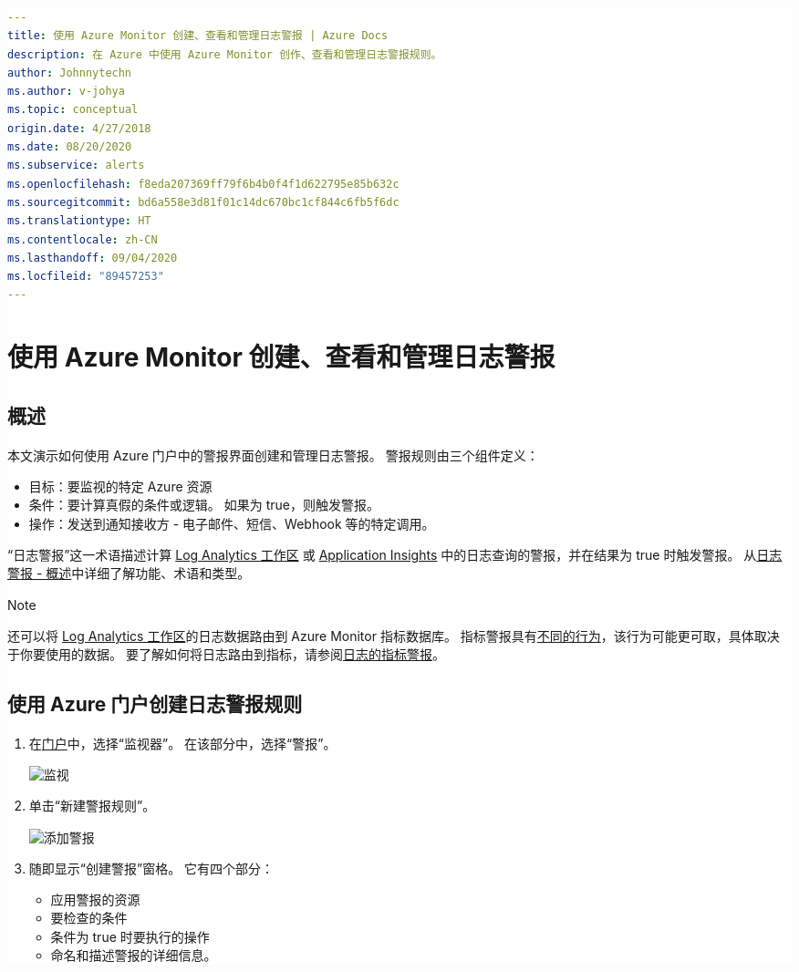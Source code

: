 ```yaml
---
title: 使用 Azure Monitor 创建、查看和管理日志警报 | Azure Docs
description: 在 Azure 中使用 Azure Monitor 创作、查看和管理日志警报规则。
author: Johnnytechn
ms.author: v-johya
ms.topic: conceptual
origin.date: 4/27/2018
ms.date: 08/20/2020
ms.subservice: alerts
ms.openlocfilehash: f8eda207369ff79f6b4b0f4f1d622795e85b632c
ms.sourcegitcommit: bd6a558e3d81f01c14dc670bc1cf844c6fb5f6dc
ms.translationtype: HT
ms.contentlocale: zh-CN
ms.lasthandoff: 09/04/2020
ms.locfileid: "89457253"
---
```

# <a name="create-view-and-manage-log-alerts-using-azure-monitor"></a>使用 Azure Monitor 创建、查看和管理日志警报

## <a name="overview"></a>概述
本文演示如何使用 Azure 门户中的警报界面创建和管理日志警报。 警报规则由三个组件定义：
- 目标：要监视的特定 Azure 资源
- 条件：要计算真假的条件或逻辑。 如果为 true，则触发警报。  
- 操作：发送到通知接收方 - 电子邮件、短信、Webhook 等的特定调用。

“日志警报”这一术语描述计算 [Log Analytics 工作区](../log-query/get-started-portal.md) 或 [Application Insights](../log-query/log-query-overview.md) 中的日志查询的警报，并在结果为 true 时触发警报。 从[日志警报 - 概述](alerts-unified-log.md)中详细了解功能、术语和类型。

> [!NOTE]
> 还可以将 [Log Analytics 工作区](../log-query/get-started-portal.md)的日志数据路由到 Azure Monitor 指标数据库。 指标警报具有[不同的行为](alerts-metric-overview.md)，该行为可能更可取，具体取决于你要使用的数据。   要了解如何将日志路由到指标，请参阅[日志的指标警报](alerts-metric-logs.md)。

## <a name="create-a-log-alert-rule-with-the-azure-portal"></a>使用 Azure 门户创建日志警报规则

1. 在[门户](https://portal.azure.cn/)中，选择“监视器”。 在该部分中，选择“警报”。

    ![监视](./media/alerts-log/AlertsPreviewMenu.png)

1. 单击“新建警报规则”。 

    ![添加警报](./media/alerts-log/AlertsPreviewOption.png)

1. 随即显示“创建警报”窗格。 它有四个部分： 
    - 应用警报的资源
    - 要检查的条件
    - 条件为 true 时要执行的操作
    - 命名和描述警报的详细信息。 
